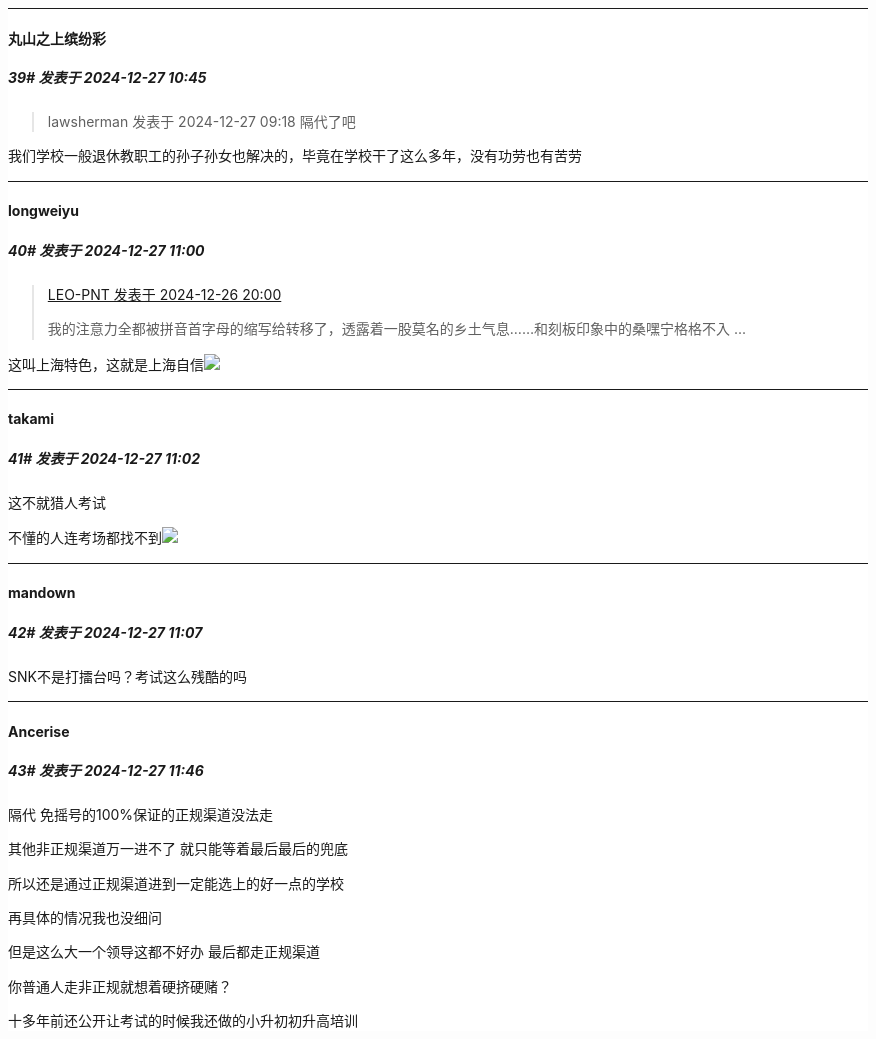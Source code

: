 *****

####  丸山之上缤纷彩  
##### 39#       发表于 2024-12-27 10:45

<blockquote>lawsherman 发表于 2024-12-27 09:18
隔代了吧</blockquote>
我们学校一般退休教职工的孙子孙女也解决的，毕竟在学校干了这么多年，没有功劳也有苦劳

*****

####  longweiyu  
##### 40#       发表于 2024-12-27 11:00

<blockquote><a href="httphttps://bbs.saraba1st.com/2b/forum.php?mod=redirect&amp;goto=findpost&amp;pid=67025932&amp;ptid=2221678" target="_blank">LEO-PNT 发表于 2024-12-26 20:00</a>

我的注意力全都被拼音首字母的缩写给转移了，透露着一股莫名的乡土气息……和刻板印象中的桑嘿宁格格不入 ...</blockquote>
这叫上海特色，这就是上海自信<img src="https://static.saraba1st.com/image/smiley/face2017/067.png" referrerpolicy="no-referrer">


*****

####  takami  
##### 41#       发表于 2024-12-27 11:02

这不就猎人考试

不懂的人连考场都找不到<img src="https://static.saraba1st.com/image/smiley/face2017/053.png" referrerpolicy="no-referrer">

*****

####  mandown  
##### 42#       发表于 2024-12-27 11:07

SNK不是打擂台吗？考试这么残酷的吗


*****

####  Ancerise  
##### 43#       发表于 2024-12-27 11:46

隔代 免摇号的100%保证的正规渠道没法走

其他非正规渠道万一进不了 就只能等着最后最后的兜底

所以还是通过正规渠道进到一定能选上的好一点的学校

再具体的情况我也没细问

但是这么大一个领导这都不好办 最后都走正规渠道

你普通人走非正规就想着硬挤硬赌？

十多年前还公开让考试的时候我还做的小升初初升高培训
